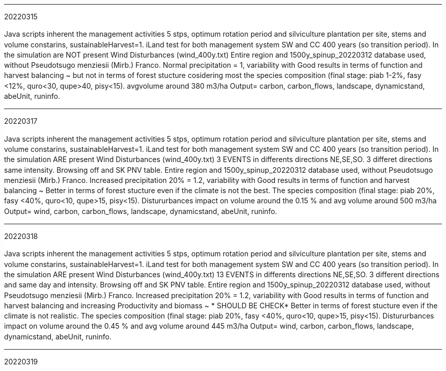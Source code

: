 ____________________________________________________________________________________
20220315

Java scripts inherent the management activities 5 stps, optimum rotation period and silviculture plantation per site, 
stems and volume constarins, sustainableHarvest=1.
iLand test for both management system SW and CC 400 years (so transition period). In the simulation are NOT present Wind Disturbances (wind_400y.txt)
Entire region and 1500y_spinup_20220312 database used, without Pseudotsugo menziesii (Mirb.) Franco.
Normal precipitation <precipitation> = 1, variability with Good results in terms of function and harvest balancing ~ 
but not in terms of forest stucture cosidering most the species composition (final stage: piab 1-2%, fasy <12%, quro<30, qupe>40, pisy<15).
avgvolume around 380 m3/ha
Output= carbon, carbon_flows, landscape, dynamicstand, abeUnit, runinfo.
____________________________________________________________________________________
20220317

Java scripts inherent the management activities 5 stps, optimum rotation period and silviculture plantation per site, 
stems and volume constarins, sustainableHarvest=1.
iLand test for both management system SW and CC 400 years (so transition period). In the simulation ARE present Wind Disturbances (wind_400y.txt) 
3 EVENTS in differents directions NE,SE,SO. 3 differet directions same intensity.
Browsing off and SK PNV table.
Entire region and 1500y_spinup_20220312 database used, without Pseudotsugo menziesii (Mirb.) Franco.
Increased precipitation 20% <precipitation> = 1.2, variability with Good results in terms of function and harvest balancing ~ 
Better in terms of forest stucture even if the climate is not the best. The species composition (final stage: piab 20%, fasy <40%, quro<10, qupe>15, pisy<15).
Distururbances impact on volume around the 0.15 % and avg volume around 500 m3/ha
Output= wind, carbon, carbon_flows, landscape, dynamicstand, abeUnit, runinfo.
__________________________________________________________________________________
20220318

Java scripts inherent the management activities 5 stps, optimum rotation period and silviculture plantation per site, 
stems and volume constarins, sustainableHarvest=1.
iLand test for both management system SW and CC 400 years (so transition period). In the simulation ARE present Wind Disturbances (wind_400y.txt) 
13 EVENTS in differents directions NE,SE,SO. 3 different directions and same day and intensity. 
Browsing off and SK PNV table.
Entire region and 1500y_spinup_20220312 database used, without Pseudotsugo menziesii (Mirb.) Franco.
Increased precipitation 20% <precipitation> = 1.2, variability with Good results in terms of function and harvest balancing and increasing 
Productivity and biomass ~ * SHOULD BE CHECK*
Better in terms of forest stucture even if the climate is not realistic. The species composition (final stage: piab 20%, fasy <40%, quro<10, qupe>15, pisy<15).
Distururbances impact on volume around the 0.45 % and avg volume around 445 m3/ha
Output= wind, carbon, carbon_flows, landscape, dynamicstand, abeUnit, runinfo.
___________________________________________________________________________________
20220319
